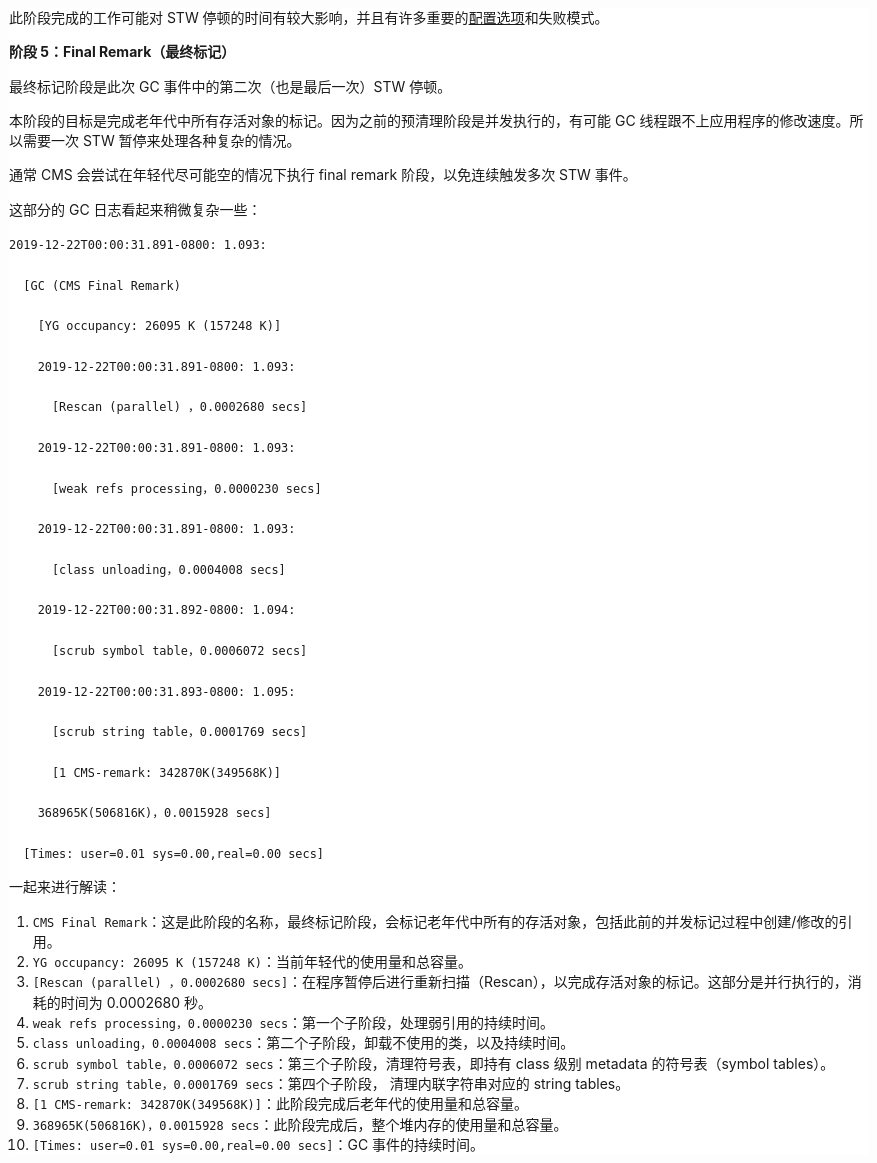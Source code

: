 此阶段完成的工作可能对 STW 停顿的时间有较大影响，并且有许多重要的[配置选项](https://blogs.oracle.com/jonthecollector/entry/did_you_know)和失败模式。

**阶段 5：Final Remark（最终标记）**

最终标记阶段是此次 GC 事件中的第二次（也是最后一次）STW 停顿。

本阶段的目标是完成老年代中所有存活对象的标记。因为之前的预清理阶段是并发执行的，有可能 GC 线程跟不上应用程序的修改速度。所以需要一次 STW 暂停来处理各种复杂的情况。

通常 CMS 会尝试在年轻代尽可能空的情况下执行 final remark 阶段，以免连续触发多次 STW 事件。

这部分的 GC 日志看起来稍微复杂一些：

```shell
2019-12-22T00:00:31.891-0800: 1.093:

  [GC (CMS Final Remark)

    [YG occupancy: 26095 K (157248 K)]

    2019-12-22T00:00:31.891-0800: 1.093:

      [Rescan (parallel) ，0.0002680 secs]

    2019-12-22T00:00:31.891-0800: 1.093:

      [weak refs processing，0.0000230 secs]

    2019-12-22T00:00:31.891-0800: 1.093:

      [class unloading，0.0004008 secs]

    2019-12-22T00:00:31.892-0800: 1.094:

      [scrub symbol table，0.0006072 secs]

    2019-12-22T00:00:31.893-0800: 1.095:

      [scrub string table，0.0001769 secs]

      [1 CMS-remark: 342870K(349568K)]

    368965K(506816K)，0.0015928 secs]

  [Times: user=0.01 sys=0.00,real=0.00 secs]
```

一起来进行解读：

1. `CMS Final Remark`：这是此阶段的名称，最终标记阶段，会标记老年代中所有的存活对象，包括此前的并发标记过程中创建/修改的引用。
2. `YG occupancy: 26095 K (157248 K)`：当前年轻代的使用量和总容量。
3. `[Rescan (parallel) ，0.0002680 secs]`：在程序暂停后进行重新扫描（Rescan），以完成存活对象的标记。这部分是并行执行的，消耗的时间为 0.0002680 秒。
4. `weak refs processing，0.0000230 secs`：第一个子阶段，处理弱引用的持续时间。
5. `class unloading，0.0004008 secs`：第二个子阶段，卸载不使用的类，以及持续时间。
6. `scrub symbol table，0.0006072 secs`：第三个子阶段，清理符号表，即持有 class 级别 metadata 的符号表（symbol tables）。
7. `scrub string table，0.0001769 secs`：第四个子阶段， 清理内联字符串对应的 string tables。
8. `[1 CMS-remark: 342870K(349568K)]`：此阶段完成后老年代的使用量和总容量。
9. `368965K(506816K)，0.0015928 secs`：此阶段完成后，整个堆内存的使用量和总容量。
10. `[Times: user=0.01 sys=0.00,real=0.00 secs]`：GC 事件的持续时间。
